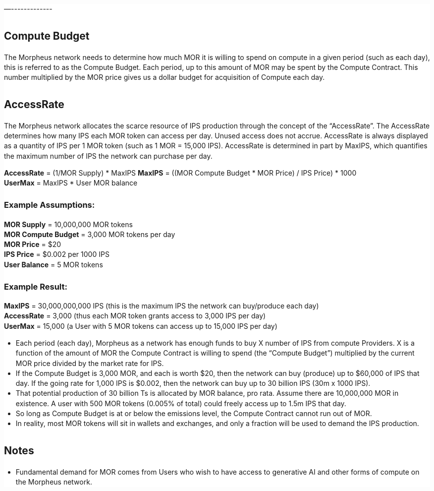 —-------------

## Compute Budget
The Morpheus network needs to determine how much MOR it is willing to spend on compute in a given period (such as each day), this is referred to as the Compute Budget. Each period, up to this amount of MOR may be spent by the Compute Contract. This number multiplied by the MOR price gives us a dollar budget for acquisition of Compute each day. 

## AccessRate
The Morpheus network allocates the scarce resource of IPS production through the concept of the “AccessRate”. The AccessRate determines how many IPS each MOR token can access per day. Unused access does not accrue. AccessRate is always displayed as a quantity of IPS per 1 MOR token (such as 1 MOR = 15,000 IPS). AccessRate is determined in part by MaxIPS, which quantifies the maximum number of IPS the network can purchase per day.

**AccessRate** = (1/MOR Supply) * MaxIPS 
**MaxIPS** = ((MOR Compute Budget * MOR Price) / IPS Price) * 1000  
**UserMax** = MaxIPS * User MOR balance


### Example Assumptions: 
**MOR Supply** = 10,000,000 MOR tokens  
**MOR Compute Budget** = 3,000 MOR tokens per day  
**MOR Price** = $20  
**IPS Price** = $0.002 per 1000 IPS  
**User Balance** = 5 MOR tokens

### Example Result:
**MaxIPS** = 30,000,000,000 IPS (this is the maximum IPS the network can buy/produce each day)  
**AccessRate** = 3,000 (thus each MOR token grants access to 3,000 IPS per day)  
**UserMax** = 15,000 (a User with 5 MOR tokens can access up to 15,000 IPS per day)


- Each period (each day), Morpheus as a network has enough funds to buy X number of IPS from compute Providers. X is a function of the amount of MOR the Compute Contract is willing to spend (the “Compute Budget”) multiplied by the current MOR price divided by the market rate for IPS. 
- If the Compute Budget is 3,000 MOR, and each is worth $20, then the network can buy (produce) up to $60,000 of IPS that day. If the going rate for 1,000 IPS is $0.002, then the network can buy up to 30 billion IPS (30m x 1000 IPS). 
- That potential production of 30 billion Ts is allocated by MOR balance, pro rata. Assume there are 10,000,000 MOR in existence. A user with 500 MOR tokens (0.005% of total) could freely access up to 1.5m IPS that day. 
- So long as Compute Budget is at or below the emissions level, the Compute Contract cannot run out of MOR.  
- In reality, most MOR tokens will sit in wallets and exchanges, and only a fraction will be used to demand the IPS production.

## Notes
* Fundamental demand for MOR comes from Users who wish to have access to generative AI and other forms of compute on the Morpheus network. 
 